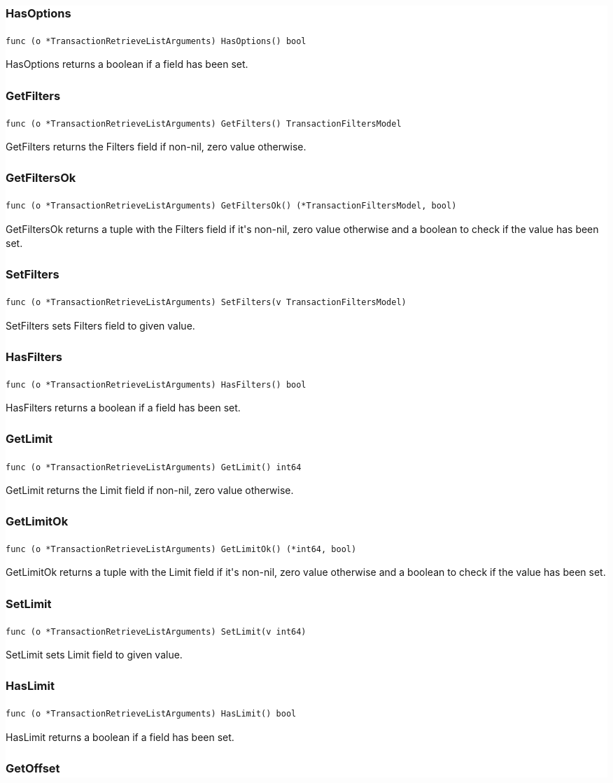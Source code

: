 ### HasOptions

`func (o *TransactionRetrieveListArguments) HasOptions() bool`

HasOptions returns a boolean if a field has been set.

### GetFilters

`func (o *TransactionRetrieveListArguments) GetFilters() TransactionFiltersModel`

GetFilters returns the Filters field if non-nil, zero value otherwise.

### GetFiltersOk

`func (o *TransactionRetrieveListArguments) GetFiltersOk() (*TransactionFiltersModel, bool)`

GetFiltersOk returns a tuple with the Filters field if it's non-nil, zero value otherwise
and a boolean to check if the value has been set.

### SetFilters

`func (o *TransactionRetrieveListArguments) SetFilters(v TransactionFiltersModel)`

SetFilters sets Filters field to given value.

### HasFilters

`func (o *TransactionRetrieveListArguments) HasFilters() bool`

HasFilters returns a boolean if a field has been set.

### GetLimit

`func (o *TransactionRetrieveListArguments) GetLimit() int64`

GetLimit returns the Limit field if non-nil, zero value otherwise.

### GetLimitOk

`func (o *TransactionRetrieveListArguments) GetLimitOk() (*int64, bool)`

GetLimitOk returns a tuple with the Limit field if it's non-nil, zero value otherwise
and a boolean to check if the value has been set.

### SetLimit

`func (o *TransactionRetrieveListArguments) SetLimit(v int64)`

SetLimit sets Limit field to given value.

### HasLimit

`func (o *TransactionRetrieveListArguments) HasLimit() bool`

HasLimit returns a boolean if a field has been set.

### GetOffset
